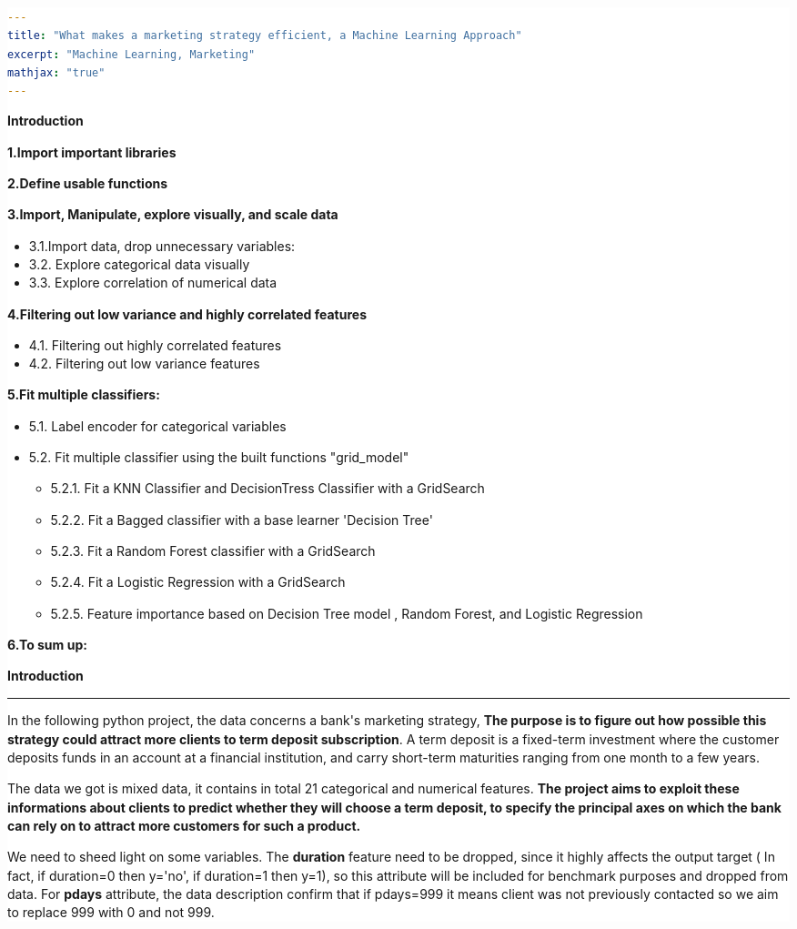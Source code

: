 ```yaml
---
title: "What makes a marketing strategy efficient, a Machine Learning Approach"
excerpt: "Machine Learning, Marketing"
mathjax: "true"
---
```

**Introduction**

**1.Import important libraries**

**2.Define usable functions**

**3.Import, Manipulate, explore visually, and scale data**
 - 3.1.Import data, drop unnecessary variables:
 - 3.2. Explore categorical data visually
 - 3.3. Explore correlation of numerical data

**4.Filtering out low variance and highly correlated features**
 - 4.1. Filtering out highly correlated features
 - 4.2. Filtering out low variance features

**5.Fit multiple classifiers:**
 - 5.1. Label encoder for categorical variables
 - 5.2. Fit multiple classifier using the built functions "grid_model"
    
     - 5.2.1. Fit a KNN Classifier and DecisionTress Classifier with a GridSearch
    
     - 5.2.2. Fit a Bagged classifier with a base learner 'Decision Tree'
    
     - 5.2.3. Fit a Random Forest classifier with a GridSearch
    
     - 5.2.4. Fit a Logistic Regression with a GridSearch
    
     - 5.2.5. Feature importance based on Decision Tree model , Random Forest, and Logistic Regression

**6.To sum up:**


**Introduction**

---


In the following python project, the data concerns a bank's marketing strategy, **The purpose is to figure out how possible this strategy could attract more clients to term deposit subscription**. A term deposit is a fixed-term investment where the customer deposits funds in an account at a financial institution, and carry short-term maturities ranging from one month to a few years.

The data we got is mixed data, it contains in total 21 categorical and numerical features. **The project aims to exploit these informations about clients to predict whether they will choose a term deposit, to specify the principal axes on which the bank can rely on to attract more customers for such a product.**

We need to sheed light on some variables. The **duration** feature need to be dropped, since it highly affects the output target ( In fact, if duration=0 then y='no', if duration=1 then y=1), so this attribute will be included for benchmark purposes and dropped from data.
For **pdays** attribute, the data description confirm that if pdays=999 it means client was not previously contacted so we aim to replace 999 with 0 and not 999.
